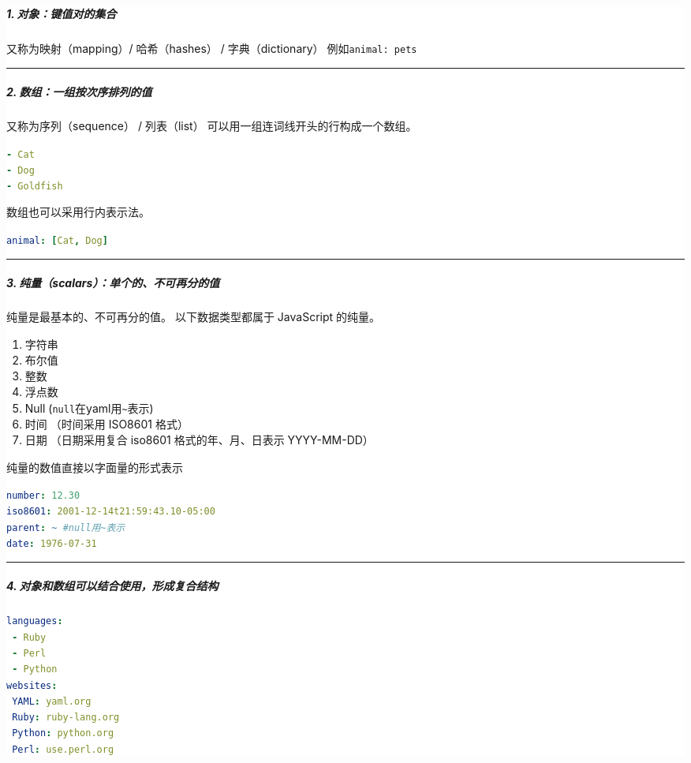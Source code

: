 ##### 1. 对象：键值对的集合
又称为映射（mapping）/ 哈希（hashes） / 字典（dictionary）
例如`animal: pets`

---
##### 2. 数组：一组按次序排列的值
又称为序列（sequence） / 列表（list）
可以用一组连词线开头的行构成一个数组。
```yaml
- Cat
- Dog
- Goldfish
```

数组也可以采用行内表示法。
```yaml
animal: [Cat, Dog]
```

---
##### 3. 纯量（scalars）：单个的、不可再分的值
纯量是最基本的、不可再分的值。
以下数据类型都属于 JavaScript 的纯量。

1. 字符串
2. 布尔值
3. 整数
4. 浮点数
5. Null (`null`在yaml用`~`表示)
6. 时间 （时间采用 ISO8601 格式）
7. 日期  （日期采用复合 iso8601 格式的年、月、日表示 YYYY-MM-DD）

纯量的数值直接以字面量的形式表示
```yaml
number: 12.30
iso8601: 2001-12-14t21:59:43.10-05:00 
parent: ~ #null用~表示
date: 1976-07-31
```

---
##### 4. 对象和数组可以结合使用，形成复合结构
```yaml
languages:
 - Ruby
 - Perl
 - Python 
websites:
 YAML: yaml.org 
 Ruby: ruby-lang.org 
 Python: python.org 
 Perl: use.perl.org 
```
